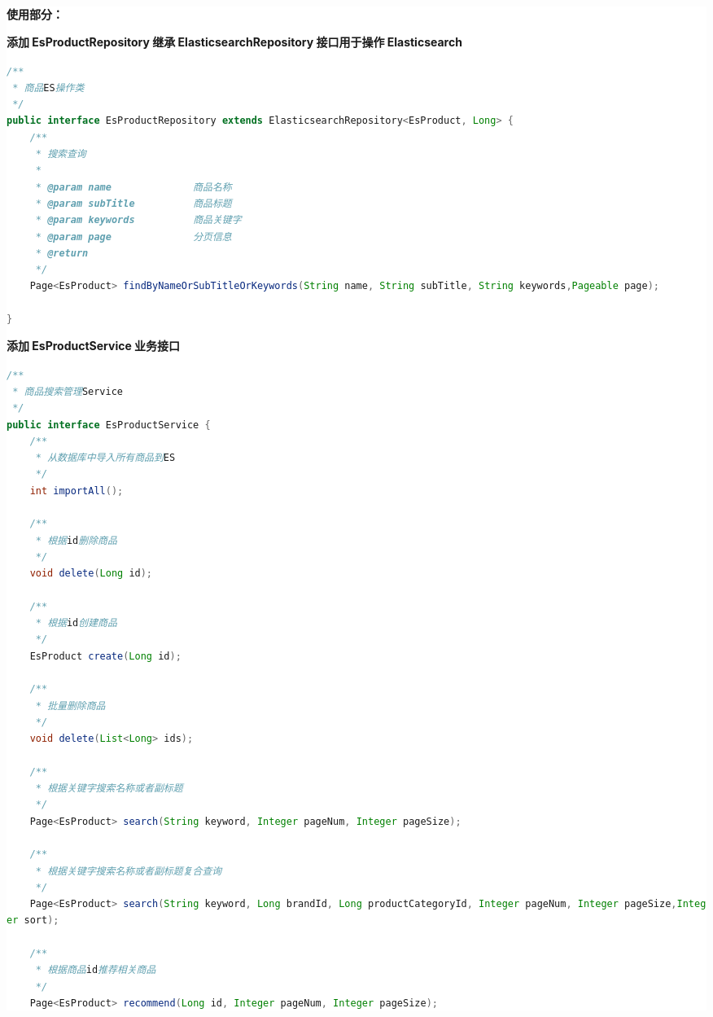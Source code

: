 **使用部分：**

**添加 EsProductRepository 继承 ElasticsearchRepository 接口用于操作 Elasticsearch**

```java
/**
 * 商品ES操作类
 */
public interface EsProductRepository extends ElasticsearchRepository<EsProduct, Long> {
    /**
     * 搜索查询
     *
     * @param name              商品名称
     * @param subTitle          商品标题
     * @param keywords          商品关键字
     * @param page              分页信息
     * @return
     */
    Page<EsProduct> findByNameOrSubTitleOrKeywords(String name, String subTitle, String keywords,Pageable page);

}
```

**添加 EsProductService 业务接口**

```java
/**
 * 商品搜索管理Service
 */
public interface EsProductService {
    /**
     * 从数据库中导入所有商品到ES
     */
    int importAll();

    /**
     * 根据id删除商品
     */
    void delete(Long id);

    /**
     * 根据id创建商品
     */
    EsProduct create(Long id);

    /**
     * 批量删除商品
     */
    void delete(List<Long> ids);

    /**
     * 根据关键字搜索名称或者副标题
     */
    Page<EsProduct> search(String keyword, Integer pageNum, Integer pageSize);

    /**
     * 根据关键字搜索名称或者副标题复合查询
     */
    Page<EsProduct> search(String keyword, Long brandId, Long productCategoryId, Integer pageNum, Integer pageSize,Integer sort);

    /**
     * 根据商品id推荐相关商品
     */
    Page<EsProduct> recommend(Long id, Integer pageNum, Integer pageSize);
```